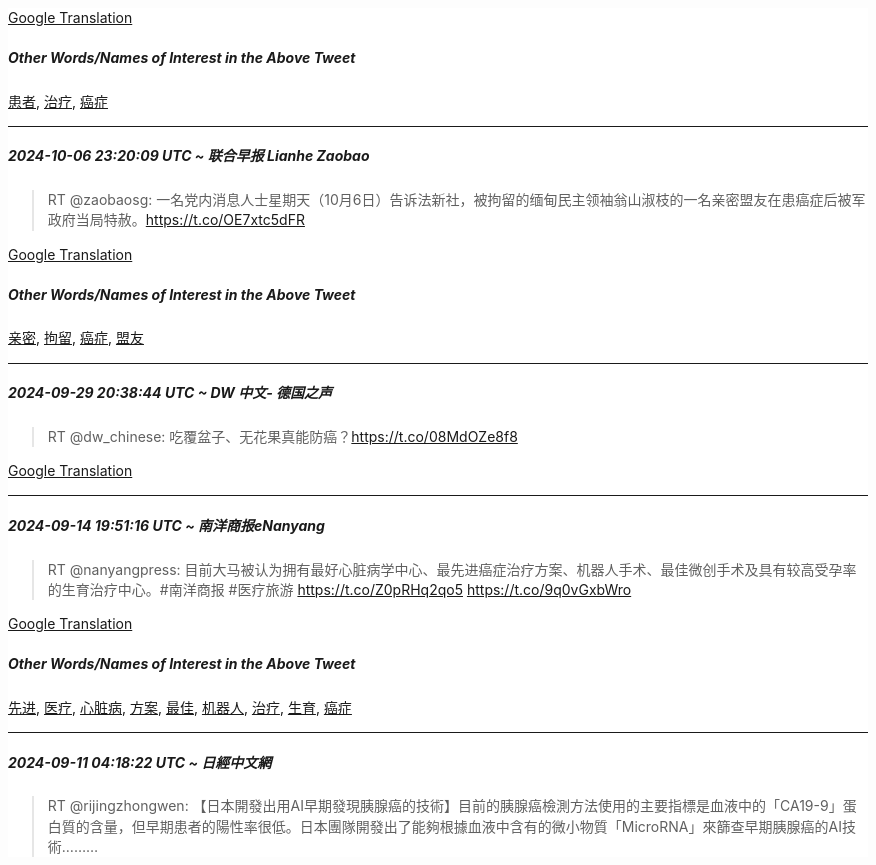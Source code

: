 [Google Translation](https://translate.google.com/?hi=en&tab=TT&sl=zh-CN&tl=en&op=translate&text=RT+%40nanyangpress%3A+%E3%80%90%E5%9C%A8%E8%BF%87%E5%8E%BB%E7%9A%8410%E5%B9%B4%E4%B8%AD%EF%BC%8C%E4%B8%AD%E6%99%9A%E6%9C%9F%E8%82%9D%E7%99%8C%E7%9A%84%E6%B2%BB%E7%96%97%E5%8F%96%E5%BE%97%E4%BA%86%E6%98%BE%E8%91%97%E8%BF%9B%E5%B1%95%EF%BC%8C%E6%82%A3%E8%80%85%E4%BB%AC%E7%8E%B0%E5%9C%A8%E6%8B%A5%E6%9C%89%E6%9B%B4%E5%A4%9A%E7%9A%84%E6%B2%BB%E7%96%97%E9%80%89%E6%8B%A9%E3%80%82%23%E4%BD%95%E5%9B%BD%E7%85%8C%E3%80%91%23%E5%8D%97%E6%B4%8B%E5%95%86%E6%8A%A5+%23%E8%82%9D%E7%99%8C+%23%E7%99%8C%E7%97%87+%23Cancerhttps%3A%2F%2Ft.co%2F5NFnbSnKgp+https%3A%2F%2Ft.co%2FtMaNCdaJ07)
##### Other Words/Names of Interest in the Above Tweet
[患者](患者.md), [治疗](治疗.md), [癌症](癌症.md)
___
##### 2024-10-06 23:20:09 UTC ~ 联合早报 Lianhe Zaobao
> RT @zaobaosg: 一名党内消息人士星期天（10月6日）告诉法新社，被拘留的缅甸民主领袖翁山淑枝的一名亲密盟友在患癌症后被军政府当局特赦。https://t.co/OE7xtc5dFR

[Google Translation](https://translate.google.com/?hi=en&tab=TT&sl=zh-CN&tl=en&op=translate&text=RT+%40zaobaosg%3A+%E4%B8%80%E5%90%8D%E5%85%9A%E5%86%85%E6%B6%88%E6%81%AF%E4%BA%BA%E5%A3%AB%E6%98%9F%E6%9C%9F%E5%A4%A9%EF%BC%8810%E6%9C%886%E6%97%A5%EF%BC%89%E5%91%8A%E8%AF%89%E6%B3%95%E6%96%B0%E7%A4%BE%EF%BC%8C%E8%A2%AB%E6%8B%98%E7%95%99%E7%9A%84%E7%BC%85%E7%94%B8%E6%B0%91%E4%B8%BB%E9%A2%86%E8%A2%96%E7%BF%81%E5%B1%B1%E6%B7%91%E6%9E%9D%E7%9A%84%E4%B8%80%E5%90%8D%E4%BA%B2%E5%AF%86%E7%9B%9F%E5%8F%8B%E5%9C%A8%E6%82%A3%E7%99%8C%E7%97%87%E5%90%8E%E8%A2%AB%E5%86%9B%E6%94%BF%E5%BA%9C%E5%BD%93%E5%B1%80%E7%89%B9%E8%B5%A6%E3%80%82https%3A%2F%2Ft.co%2FOE7xtc5dFR)
##### Other Words/Names of Interest in the Above Tweet
[亲密](亲密.md), [拘留](拘留.md), [癌症](癌症.md), [盟友](盟友.md)
___
##### 2024-09-29 20:38:44 UTC ~ DW 中文- 德国之声
> RT @dw_chinese: 吃覆盆子、无花果真能防癌？https://t.co/08MdOZe8f8

[Google Translation](https://translate.google.com/?hi=en&tab=TT&sl=zh-CN&tl=en&op=translate&text=RT+%40dw_chinese%3A+%E5%90%83%E8%A6%86%E7%9B%86%E5%AD%90%E3%80%81%E6%97%A0%E8%8A%B1%E6%9E%9C%E7%9C%9F%E8%83%BD%E9%98%B2%E7%99%8C%EF%BC%9Fhttps%3A%2F%2Ft.co%2F08MdOZe8f8)
___
##### 2024-09-14 19:51:16 UTC ~ 南洋商报eNanyang
> RT @nanyangpress: 目前大马被认为拥有最好心脏病学中心、最先进癌症治疗方案、机器人手术、最佳微创手术及具有较高受孕率的生育治疗中心。#南洋商报 #医疗旅游 https://t.co/Z0pRHq2qo5 https://t.co/9q0vGxbWro

[Google Translation](https://translate.google.com/?hi=en&tab=TT&sl=zh-CN&tl=en&op=translate&text=RT+%40nanyangpress%3A+%E7%9B%AE%E5%89%8D%E5%A4%A7%E9%A9%AC%E8%A2%AB%E8%AE%A4%E4%B8%BA%E6%8B%A5%E6%9C%89%E6%9C%80%E5%A5%BD%E5%BF%83%E8%84%8F%E7%97%85%E5%AD%A6%E4%B8%AD%E5%BF%83%E3%80%81%E6%9C%80%E5%85%88%E8%BF%9B%E7%99%8C%E7%97%87%E6%B2%BB%E7%96%97%E6%96%B9%E6%A1%88%E3%80%81%E6%9C%BA%E5%99%A8%E4%BA%BA%E6%89%8B%E6%9C%AF%E3%80%81%E6%9C%80%E4%BD%B3%E5%BE%AE%E5%88%9B%E6%89%8B%E6%9C%AF%E5%8F%8A%E5%85%B7%E6%9C%89%E8%BE%83%E9%AB%98%E5%8F%97%E5%AD%95%E7%8E%87%E7%9A%84%E7%94%9F%E8%82%B2%E6%B2%BB%E7%96%97%E4%B8%AD%E5%BF%83%E3%80%82%23%E5%8D%97%E6%B4%8B%E5%95%86%E6%8A%A5+%23%E5%8C%BB%E7%96%97%E6%97%85%E6%B8%B8+https%3A%2F%2Ft.co%2FZ0pRHq2qo5+https%3A%2F%2Ft.co%2F9q0vGxbWro)
##### Other Words/Names of Interest in the Above Tweet
[先进](先进.md), [医疗](医疗.md), [心脏病](心脏病.md), [方案](方案.md), [最佳](最佳.md), [机器人](机器人.md), [治疗](治疗.md), [生育](生育.md), [癌症](癌症.md)
___
##### 2024-09-11 04:18:22 UTC ~ 日經中文網
> RT @rijingzhongwen: 【日本開發出用AI早期發現胰腺癌的技術】目前的胰腺癌檢測方法使用的主要指標是血液中的「CA19-9」蛋白質的含量，但早期患者的陽性率很低。日本團隊開發出了能夠根據血液中含有的微小物質「MicroRNA」來篩查早期胰腺癌的AI技術………
